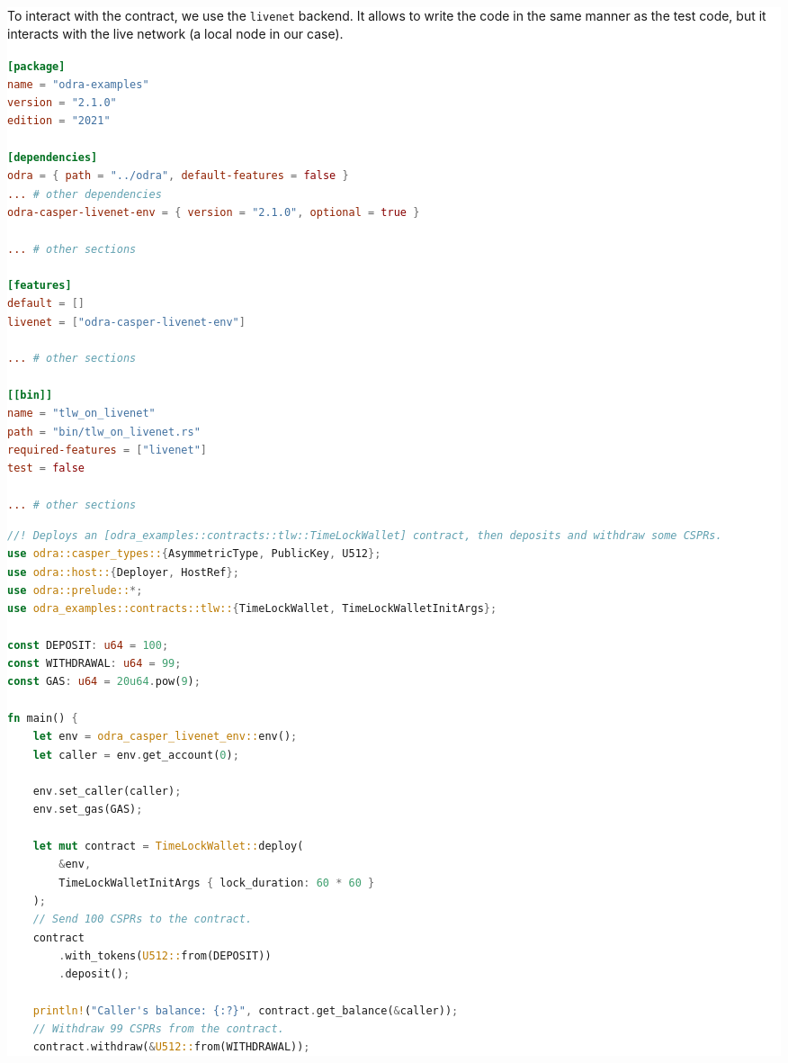 <Tabs>
<TabItem value="rust" label="Rust">

To interact with the contract, we use the `livenet` backend. It allows to write the code in the same manner as the test code, but it interacts with the live network (a local node in our case).


```toml title=Cargo.toml
[package]
name = "odra-examples"
version = "2.1.0"
edition = "2021"

[dependencies]
odra = { path = "../odra", default-features = false }
... # other dependencies
odra-casper-livenet-env = { version = "2.1.0", optional = true }

... # other sections

[features]
default = []
livenet = ["odra-casper-livenet-env"]

... # other sections

[[bin]]
name = "tlw_on_livenet"
path = "bin/tlw_on_livenet.rs"
required-features = ["livenet"]
test = false

... # other sections
```

```rust title=examples/bin/tlw_on_livenet.rs showLineNumbers
//! Deploys an [odra_examples::contracts::tlw::TimeLockWallet] contract, then deposits and withdraw some CSPRs.
use odra::casper_types::{AsymmetricType, PublicKey, U512};
use odra::host::{Deployer, HostRef};
use odra::prelude::*;
use odra_examples::contracts::tlw::{TimeLockWallet, TimeLockWalletInitArgs};

const DEPOSIT: u64 = 100;
const WITHDRAWAL: u64 = 99;
const GAS: u64 = 20u64.pow(9);

fn main() {
    let env = odra_casper_livenet_env::env();
    let caller = env.get_account(0);

    env.set_caller(caller);
    env.set_gas(GAS);

    let mut contract = TimeLockWallet::deploy(
        &env, 
        TimeLockWalletInitArgs { lock_duration: 60 * 60 }
    );
    // Send 100 CSPRs to the contract.
    contract
        .with_tokens(U512::from(DEPOSIT))
        .deposit();
    
    println!("Caller's balance: {:?}", contract.get_balance(&caller));
    // Withdraw 99 CSPRs from the contract.
    contract.withdraw(&U512::from(WITHDRAWAL));
```

[`casper-nctl-docker`]: https://github.com/make-software/casper-nctl-docker
[our Github repo]: https://github.com/odradev/odra/blob/release/2.2.0/examples/src/contracts/tlw.rs
